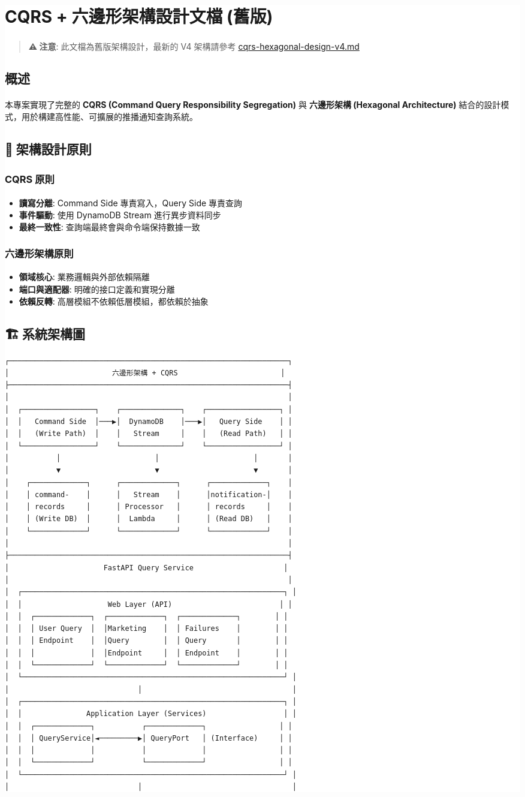 # CQRS + 六邊形架構設計文檔 (舊版)

> **⚠️ 注意**: 此文檔為舊版架構設計，最新的 V4 架構請參考 [cqrs-hexagonal-design-v4.md](./cqrs-hexagonal-design-v4.md)

## 概述

本專案實現了完整的 **CQRS (Command Query Responsibility Segregation)** 與 **六邊形架構 (Hexagonal Architecture)** 結合的設計模式，用於構建高性能、可擴展的推播通知查詢系統。

## 📐 架構設計原則

### CQRS 原則

- **讀寫分離**: Command Side 專責寫入，Query Side 專責查詢
- **事件驅動**: 使用 DynamoDB Stream 進行異步資料同步
- **最終一致性**: 查詢端最終會與命令端保持數據一致

### 六邊形架構原則

- **領域核心**: 業務邏輯與外部依賴隔離
- **端口與適配器**: 明確的接口定義和實現分離
- **依賴反轉**: 高層模組不依賴低層模組，都依賴於抽象

## 🏗️ 系統架構圖

```txt
┌─────────────────────────────────────────────────────────────────┐
│                        六邊形架構 + CQRS                        │
├─────────────────────────────────────────────────────────────────┤
│                                                                 │
│  ┌─────────────────┐    ┌──────────────┐    ┌─────────────────┐ │
│  │   Command Side  │───▶│  DynamoDB    │───▶│   Query Side    │ │
│  │   (Write Path)  │    │   Stream     │    │   (Read Path)   │ │
│  └─────────────────┘    └──────────────┘    └─────────────────┘ │
│           │                      │                      │       │
│           ▼                      ▼                      ▼       │
│    ┌─────────────┐      ┌─────────────┐      ┌─────────────┐    │
│    │ command-    │      │   Stream    │      │notification-│    │
│    │ records     │      │ Processor   │      │ records     │    │
│    │ (Write DB)  │      │  Lambda     │      │ (Read DB)   │    │
│    └─────────────┘      └─────────────┘      └─────────────┘    │
│                                                                 │
├─────────────────────────────────────────────────────────────────┤
│                      FastAPI Query Service                     │
│                                                                 │
│  ┌─────────────────────────────────────────────────────────────┐ │
│  │                    Web Layer (API)                         │ │
│  │  ┌─────────────┐  ┌─────────────┐  ┌─────────────┐        │ │
│  │  │ User Query  │  │Marketing    │  │ Failures    │        │ │
│  │  │ Endpoint    │  │Query        │  │ Query       │        │ │
│  │  │             │  │Endpoint     │  │ Endpoint    │        │ │
│  │  └─────────────┘  └─────────────┘  └─────────────┘        │ │
│  └─────────────────────────────────────────────────────────────┘ │
│                              │                                   │
│  ┌─────────────────────────────────────────────────────────────┐ │
│  │               Application Layer (Services)                  │ │
│  │  ┌─────────────┐           ┌─────────────┐                 │ │
│  │  │ QueryService│◄─────────▶│ QueryPort   │ (Interface)     │ │
│  │  │             │           │             │                 │ │
│  │  └─────────────┘           └─────────────┘                 │ │
│  └─────────────────────────────────────────────────────────────┘ │
│                              │                                   │
```